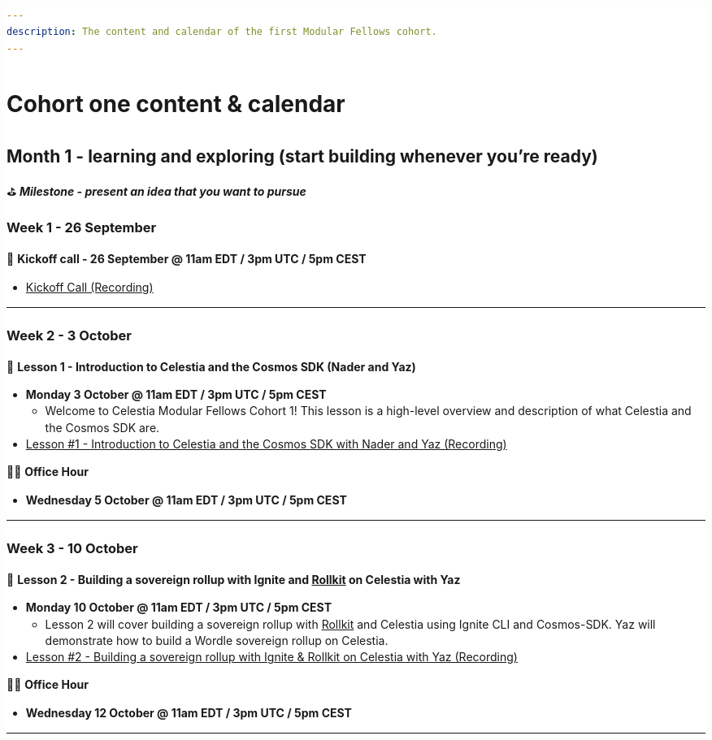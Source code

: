 ```yaml
---
description: The content and calendar of the first Modular Fellows cohort.
---
```


# Cohort one content & calendar

## Month 1 - learning and exploring (start building whenever you’re ready)

⛳ ***Milestone - present an idea that you want to pursue***

### **Week 1 - 26 September**

🚀 **Kickoff call - 26 September @ 11am EDT / 3pm UTC / 5pm CEST**

- [Kickoff Call (Recording)](https://www.youtube.com/watch?v=dJgpLbVy-Uo)

---

### **Week 2 - 3 October**

📗 **Lesson 1 - Introduction to Celestia and the Cosmos SDK (Nader and Yaz)**

- **Monday 3 October @ 11am EDT / 3pm UTC / 5pm CEST**
  - Welcome to Celestia Modular Fellows Cohort 1! This lesson is a high-level
  overview and description of what Celestia and the Cosmos SDK are.
- [Lesson #1 - Introduction to Celestia and the Cosmos SDK with Nader and Yaz (Recording)](https://www.youtube.com/watch?v=PBRPtHBhBXQ)

🧑‍🏫 **Office Hour**

- **Wednesday 5 October @ 11am EDT / 3pm UTC / 5pm CEST**

---

### **Week 3 - 10 October**

📗 **Lesson 2 - Building a sovereign rollup with Ignite and
[Rollkit](https://rollkit.dev) on Celestia with Yaz**

- **Monday 10 October @ 11am EDT / 3pm UTC / 5pm CEST**
  - Lesson 2 will cover building a sovereign rollup with
  [Rollkit](https://rollkit.dev) and Celestia using
  Ignite CLI and Cosmos-SDK. Yaz will demonstrate how to build a Wordle
  sovereign rollup on Celestia.
- [Lesson #2 - Building a sovereign rollup with Ignite & Rollkit on Celestia with Yaz (Recording)](https://youtu.be/mMKvg3lnV-4)

🧑‍🏫 **Office Hour**

- **Wednesday 12 October @ 11am EDT / 3pm UTC / 5pm CEST**

---